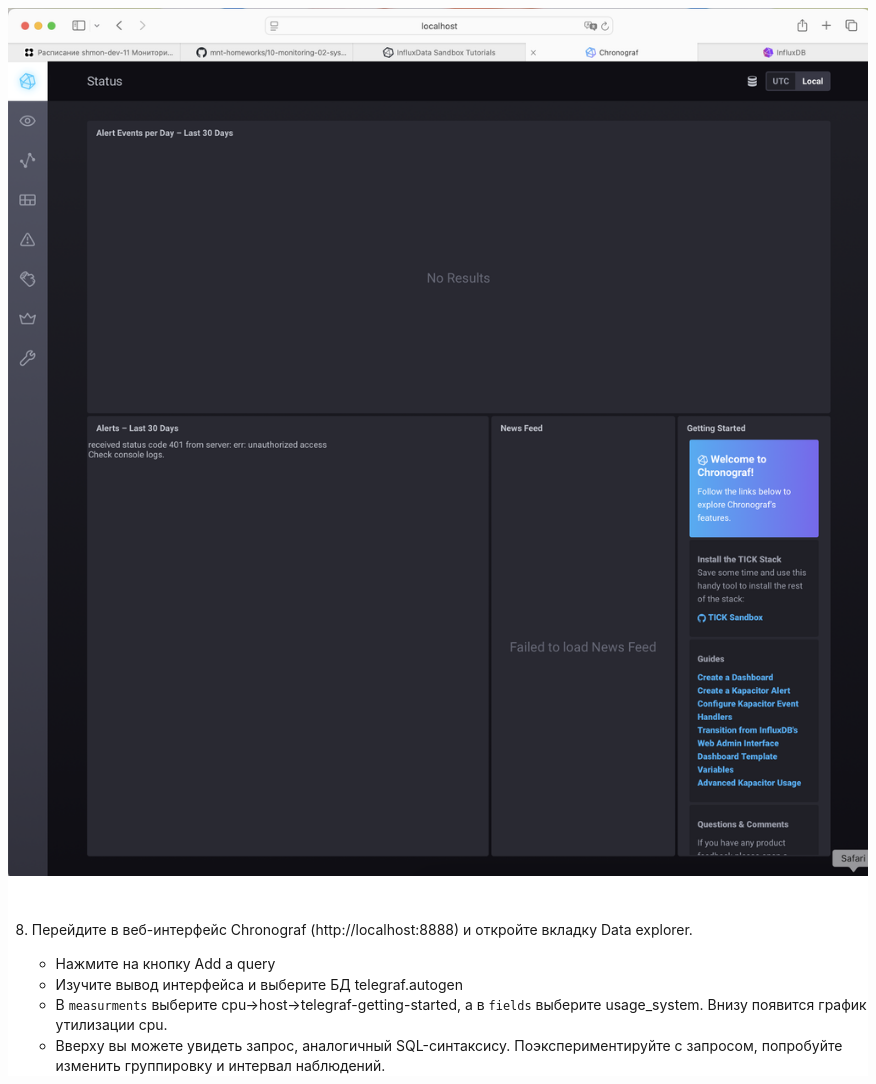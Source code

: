 ![](1.png)

#
8. Перейдите в веб-интерфейс Chronograf (http://localhost:8888) и откройте вкладку Data explorer.
        
    - Нажмите на кнопку Add a query
    - Изучите вывод интерфейса и выберите БД telegraf.autogen
    - В `measurments` выберите cpu->host->telegraf-getting-started, а в `fields` выберите usage_system. Внизу появится график утилизации cpu.
    - Вверху вы можете увидеть запрос, аналогичный SQL-синтаксису. Поэкспериментируйте с запросом, попробуйте изменить группировку и интервал наблюдений.
